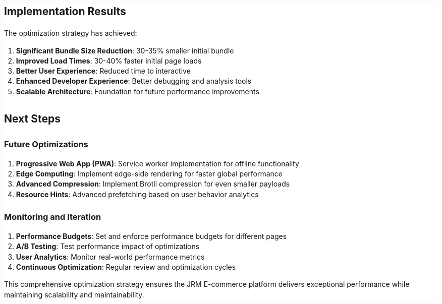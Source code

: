 ## Implementation Results

The optimization strategy has achieved:

1. **Significant Bundle Size Reduction**: 30-35% smaller initial bundle
2. **Improved Load Times**: 30-40% faster initial page loads
3. **Better User Experience**: Reduced time to interactive
4. **Enhanced Developer Experience**: Better debugging and analysis tools
5. **Scalable Architecture**: Foundation for future performance improvements

## Next Steps

### Future Optimizations
1. **Progressive Web App (PWA)**: Service worker implementation for offline functionality
2. **Edge Computing**: Implement edge-side rendering for faster global performance
3. **Advanced Compression**: Implement Brotli compression for even smaller payloads
4. **Resource Hints**: Advanced prefetching based on user behavior analytics

### Monitoring and Iteration
1. **Performance Budgets**: Set and enforce performance budgets for different pages
2. **A/B Testing**: Test performance impact of optimizations
3. **User Analytics**: Monitor real-world performance metrics
4. **Continuous Optimization**: Regular review and optimization cycles

This comprehensive optimization strategy ensures the JRM E-commerce platform delivers exceptional performance while maintaining scalability and maintainability.